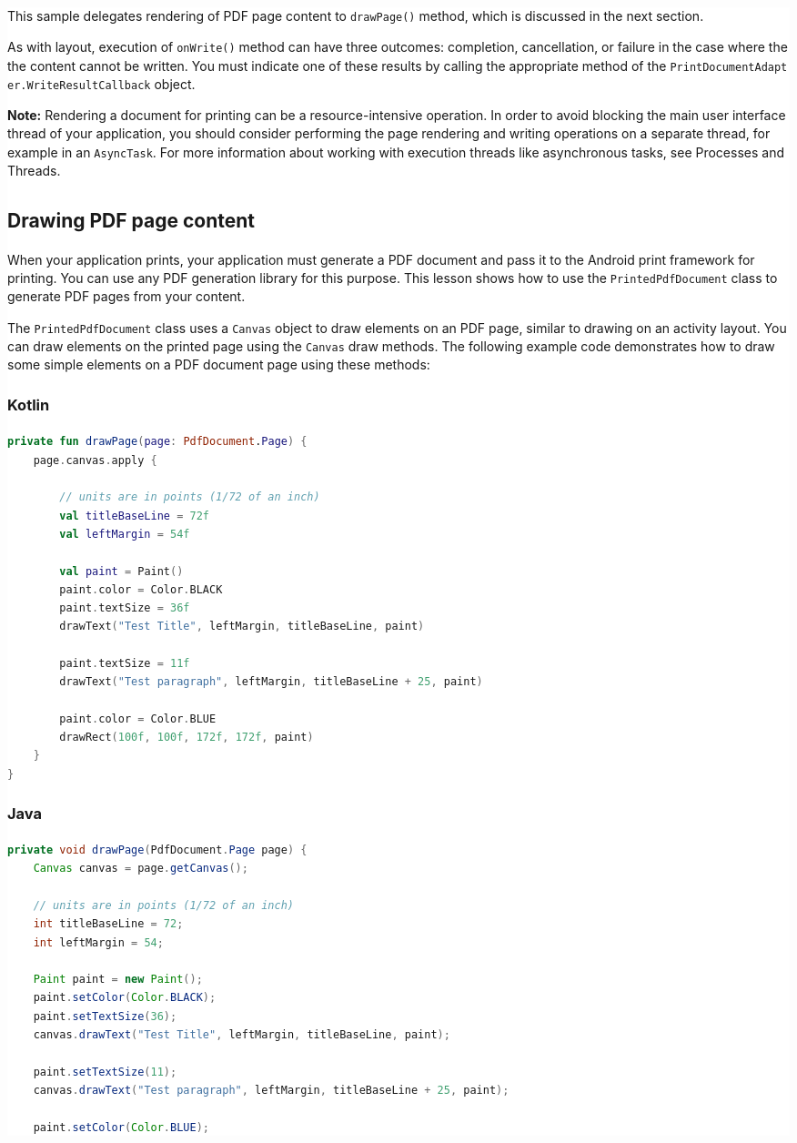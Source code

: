 This sample delegates rendering of PDF page content to `drawPage()` method, which is discussed in the next section.

As with layout, execution of `onWrite()` method can have three outcomes: completion, cancellation, or failure in the case where the the content cannot be written. You must indicate one of these results by calling the appropriate method of the `PrintDocumentAdapter.WriteResultCallback` object.

**Note:** Rendering a document for printing can be a resource-intensive operation. In order to avoid blocking the main user interface thread of your application, you should consider performing the page rendering and writing operations on a separate thread, for example in an `AsyncTask`. For more information about working with execution threads like asynchronous tasks, see Processes and Threads.

Drawing PDF page content
------------------------

When your application prints, your application must generate a PDF document and pass it to the Android print framework for printing. You can use any PDF generation library for this purpose. This lesson shows how to use the `PrintedPdfDocument` class to generate PDF pages from your content.

The `PrintedPdfDocument` class uses a `Canvas` object to draw elements on an PDF page, similar to drawing on an activity layout. You can draw elements on the printed page using the `Canvas` draw methods. The following example code demonstrates how to draw some simple elements on a PDF document page using these methods:

### Kotlin

```kotlin
private fun drawPage(page: PdfDocument.Page) {
    page.canvas.apply {

        // units are in points (1/72 of an inch)
        val titleBaseLine = 72f
        val leftMargin = 54f

        val paint = Paint()
        paint.color = Color.BLACK
        paint.textSize = 36f
        drawText("Test Title", leftMargin, titleBaseLine, paint)

        paint.textSize = 11f
        drawText("Test paragraph", leftMargin, titleBaseLine + 25, paint)

        paint.color = Color.BLUE
        drawRect(100f, 100f, 172f, 172f, paint)
    }
}
```

### Java

```java
private void drawPage(PdfDocument.Page page) {
    Canvas canvas = page.getCanvas();

    // units are in points (1/72 of an inch)
    int titleBaseLine = 72;
    int leftMargin = 54;

    Paint paint = new Paint();
    paint.setColor(Color.BLACK);
    paint.setTextSize(36);
    canvas.drawText("Test Title", leftMargin, titleBaseLine, paint);

    paint.setTextSize(11);
    canvas.drawText("Test paragraph", leftMargin, titleBaseLine + 25, paint);

    paint.setColor(Color.BLUE);
```